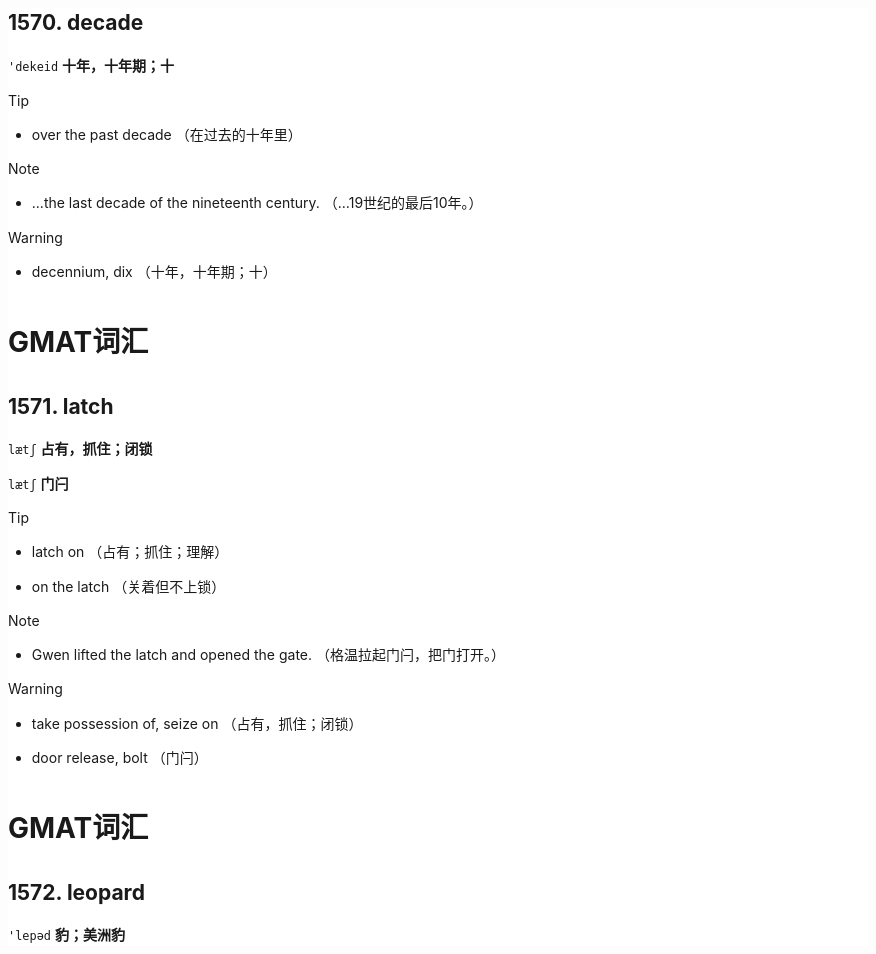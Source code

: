 ## 1570. decade

`'dekeid`  **十年，十年期；十**

> [!TIP]
>
> - over the past decade （在过去的十年里）
>

> [!NOTE]
>
> - ...the last decade of the nineteenth century. （…19世纪的最后10年。）
>

> [!WARNING]
>
> - decennium, dix （十年，十年期；十）
>

# GMAT词汇

## 1571. latch

`lætʃ`  **占有，抓住；闭锁**

`lætʃ`  **门闩**

> [!TIP]
>
> - latch on （占有；抓住；理解）
>
> - on the latch （关着但不上锁）
>

> [!NOTE]
>
> - Gwen lifted the latch and opened the gate. （格温拉起门闩，把门打开。）
>

> [!WARNING]
>
> - take possession of, seize on （占有，抓住；闭锁）
>
> - door release, bolt （门闩）
>

# GMAT词汇

## 1572. leopard

`'lepəd`  **豹；美洲豹**

